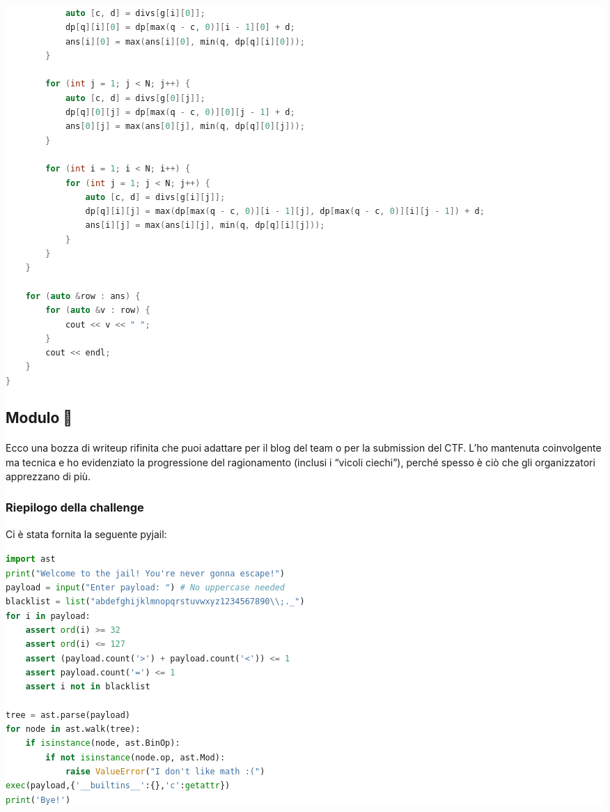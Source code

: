 ```cpp
            auto [c, d] = divs[g[i][0]];
            dp[q][i][0] = dp[max(q - c, 0)][i - 1][0] + d;
            ans[i][0] = max(ans[i][0], min(q, dp[q][i][0]));
        }

        for (int j = 1; j < N; j++) {
            auto [c, d] = divs[g[0][j]];
            dp[q][0][j] = dp[max(q - c, 0)][0][j - 1] + d;
            ans[0][j] = max(ans[0][j], min(q, dp[q][0][j]));
        }

        for (int i = 1; i < N; i++) {
            for (int j = 1; j < N; j++) {
                auto [c, d] = divs[g[i][j]];
                dp[q][i][j] = max(dp[max(q - c, 0)][i - 1][j], dp[max(q - c, 0)][i][j - 1]) + d;
                ans[i][j] = max(ans[i][j], min(q, dp[q][i][j]));
            }
        }
    }

    for (auto &row : ans) {
        for (auto &v : row) {
            cout << v << " ";
        }
        cout << endl;
    }
}
```

## Modulo 🐍

Ecco una bozza di writeup rifinita che puoi adattare per il blog del team o per la submission del CTF. L’ho mantenuta coinvolgente ma tecnica e ho evidenziato la progressione del ragionamento (inclusi i “vicoli ciechi”), perché spesso è ciò che gli organizzatori apprezzano di più.

### Riepilogo della challenge

Ci è stata fornita la seguente pyjail:

```python
import ast
print("Welcome to the jail! You're never gonna escape!")
payload = input("Enter payload: ") # No uppercase needed
blacklist = list("abdefghijklmnopqrstuvwxyz1234567890\\;._")
for i in payload:
    assert ord(i) >= 32
    assert ord(i) <= 127
    assert (payload.count('>') + payload.count('<')) <= 1
    assert payload.count('=') <= 1
    assert i not in blacklist

tree = ast.parse(payload)
for node in ast.walk(tree):
    if isinstance(node, ast.BinOp):
        if not isinstance(node.op, ast.Mod):
            raise ValueError("I don't like math :(")
exec(payload,{'__builtins__':{},'c':getattr})
print('Bye!')
```
